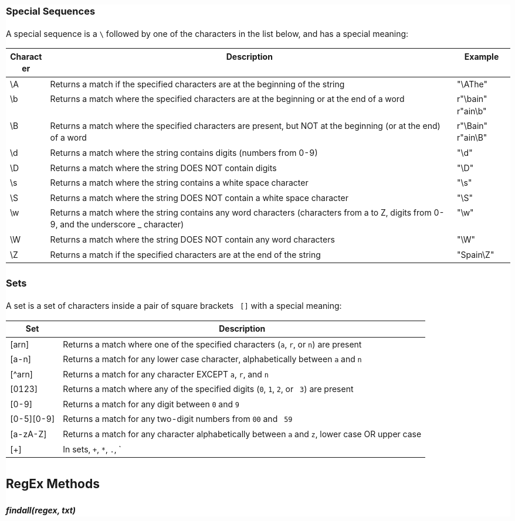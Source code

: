 

### Special Sequences

A special sequence is a `\` followed by one of the characters in the list below, and has a special meaning:

| Character | Description                                                  | Example           |
| --------- | ------------------------------------------------------------ | ----------------- |
| \A        | Returns a match if the specified characters are at the beginning of the  string | "\AThe"           |
| \b        | Returns a match where the specified characters are at the beginning or at the  end of a word | r"\bain" r"ain\b" |
| \B        | Returns a match where the specified characters are present, but NOT at the beginning  (or at  the end) of a word | r"\Bain" r"ain\B" |
| \d        | Returns a match where the string contains digits (numbers from 0-9) | "\d"              |
| \D        | Returns a match where the string DOES NOT contain digits     | "\D"              |
| \s        | Returns a match where the string contains a white space character | "\s"              |
| \S        | Returns a match where the string DOES NOT contain a white space character | "\S"              |
| \w        | Returns a match where the string contains any word characters (characters from  a to Z, digits from 0-9, and the underscore _ character) | "\w"              |
| \W        | Returns a match where the string DOES NOT contain any word characters | "\W"              |
| \Z        | Returns a match if the specified characters are at the end of the string | "Spain\Z"         |



### Sets

A set is a set of characters inside a pair of square brackets ` []` with a special meaning:

| Set         | Description                                                  |
| ----------- | ------------------------------------------------------------ |
| [arn]       | Returns a match where one of the specified characters (`a`, `r`, or `n`) are  present |
| [a-n]       | Returns a match for any lower case character, alphabetically between `a` and `n` |
| [^arn]      | Returns a match for any character EXCEPT `a`, `r`, and `n`   |
| [0123]      | Returns a match where any of the specified digits (`0`, `1`, `2`, or ` 3`) are  present |
| [0-9]       | Returns a match for any digit between `0` and `9`            |
| [0-5]\[0-9] | Returns a match for any two-digit numbers from `00` and ` 59` |
| [a-zA-Z]    | Returns a match for any character alphabetically between `a` and `z`, lower case OR upper case |
| [+]         | In sets, `+`, `*`, `.`, `|`, `()`, `$`,`{}`  has no special meaning, so `[+]` means: return a match for any `+` character in the string |



## RegEx Methods

##### findall(regex, txt)
